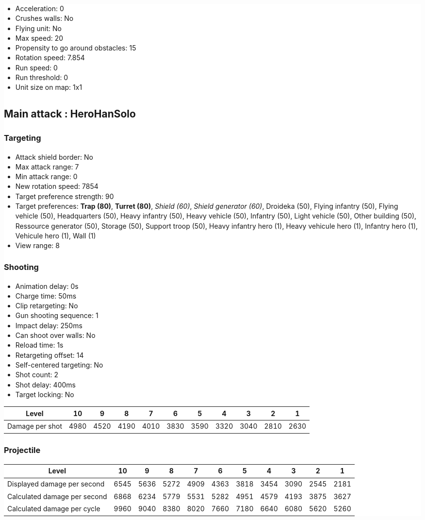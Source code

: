   * Acceleration: 0
  * Crushes walls: No
  * Flying unit: No
  * Max speed: 20
  * Propensity to go around obstacles: 15
  * Rotation speed: 7.854
  * Run speed: 0
  * Run threshold: 0
  * Unit size on map: 1x1

## Main attack : HeroHanSolo

### Targeting

  * Attack shield border: No
  * Max attack range: 7
  * Min attack range: 0
  * New rotation speed: 7854
  * Target preference strength: 90
  * Target preferences: **Trap (80)**, **Turret (80)**, _Shield (60)_, _Shield generator (60)_, Droideka (50), Flying infantry (50), Flying vehicle (50), Headquarters (50), Heavy infantry (50), Heavy vehicle (50), Infantry (50), Light vehicle (50), Other building (50), Ressource generator (50), Storage (50), Support troop (50), Heavy infantry hero (1), Heavy vehicule hero (1), Infantry hero (1), Vehicule hero (1), Wall (1)
  * View range: 8

### Shooting

  * Animation delay: 0s
  * Charge time: 50ms
  * Clip retargeting: No
  * Gun shooting sequence: 1
  * Impact delay: 250ms
  * Can shoot over walls: No
  * Reload time: 1s
  * Retargeting offset: 14
  * Self-centered targeting: No
  * Shot count: 2
  * Shot delay: 400ms
  * Target locking: No

|Level          |10  |9   |8   |7   |6   |5   |4   |3   |2   |1   |
|---------------|----|----|----|----|----|----|----|----|----|----|
|Damage per shot|4980|4520|4190|4010|3830|3590|3320|3040|2810|2630|


### Projectile

|Level                       |10  |9   |8   |7   |6   |5   |4   |3   |2   |1   |
|----------------------------|----|----|----|----|----|----|----|----|----|----|
|Displayed damage per second |6545|5636|5272|4909|4363|3818|3454|3090|2545|2181|
|Calculated damage per second|6868|6234|5779|5531|5282|4951|4579|4193|3875|3627|
|Calculated damage per cycle |9960|9040|8380|8020|7660|7180|6640|6080|5620|5260|

